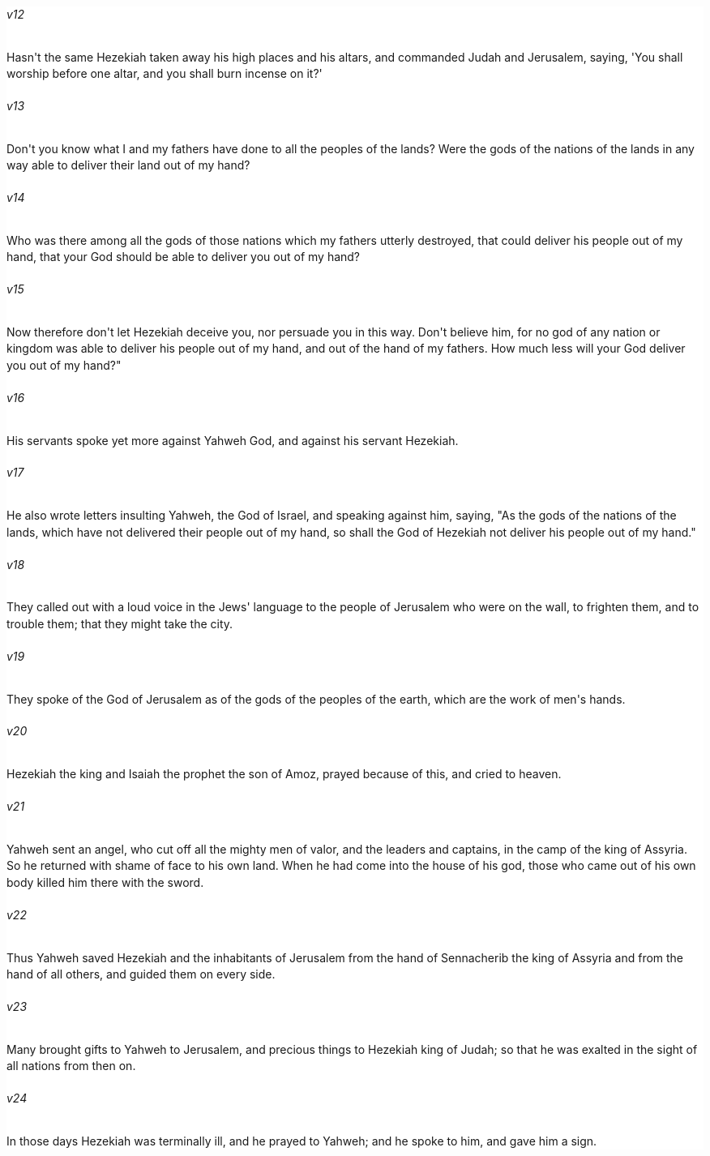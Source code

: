 ###### v12 
Hasn't the same Hezekiah taken away his high places and his altars, and commanded Judah and Jerusalem, saying, 'You shall worship before one altar, and you shall burn incense on it?' 

###### v13 
Don't you know what I and my fathers have done to all the peoples of the lands? Were the gods of the nations of the lands in any way able to deliver their land out of my hand? 

###### v14 
Who was there among all the gods of those nations which my fathers utterly destroyed, that could deliver his people out of my hand, that your God should be able to deliver you out of my hand? 

###### v15 
Now therefore don't let Hezekiah deceive you, nor persuade you in this way. Don't believe him, for no god of any nation or kingdom was able to deliver his people out of my hand, and out of the hand of my fathers. How much less will your God deliver you out of my hand?" 

###### v16 
His servants spoke yet more against Yahweh God, and against his servant Hezekiah. 

###### v17 
He also wrote letters insulting Yahweh, the God of Israel, and speaking against him, saying, "As the gods of the nations of the lands, which have not delivered their people out of my hand, so shall the God of Hezekiah not deliver his people out of my hand." 

###### v18 
They called out with a loud voice in the Jews' language to the people of Jerusalem who were on the wall, to frighten them, and to trouble them; that they might take the city. 

###### v19 
They spoke of the God of Jerusalem as of the gods of the peoples of the earth, which are the work of men's hands. 

###### v20 
Hezekiah the king and Isaiah the prophet the son of Amoz, prayed because of this, and cried to heaven. 

###### v21 
Yahweh sent an angel, who cut off all the mighty men of valor, and the leaders and captains, in the camp of the king of Assyria. So he returned with shame of face to his own land. When he had come into the house of his god, those who came out of his own body killed him there with the sword. 

###### v22 
Thus Yahweh saved Hezekiah and the inhabitants of Jerusalem from the hand of Sennacherib the king of Assyria and from the hand of all others, and guided them on every side. 

###### v23 
Many brought gifts to Yahweh to Jerusalem, and precious things to Hezekiah king of Judah; so that he was exalted in the sight of all nations from then on. 

###### v24 
In those days Hezekiah was terminally ill, and he prayed to Yahweh; and he spoke to him, and gave him a sign. 
